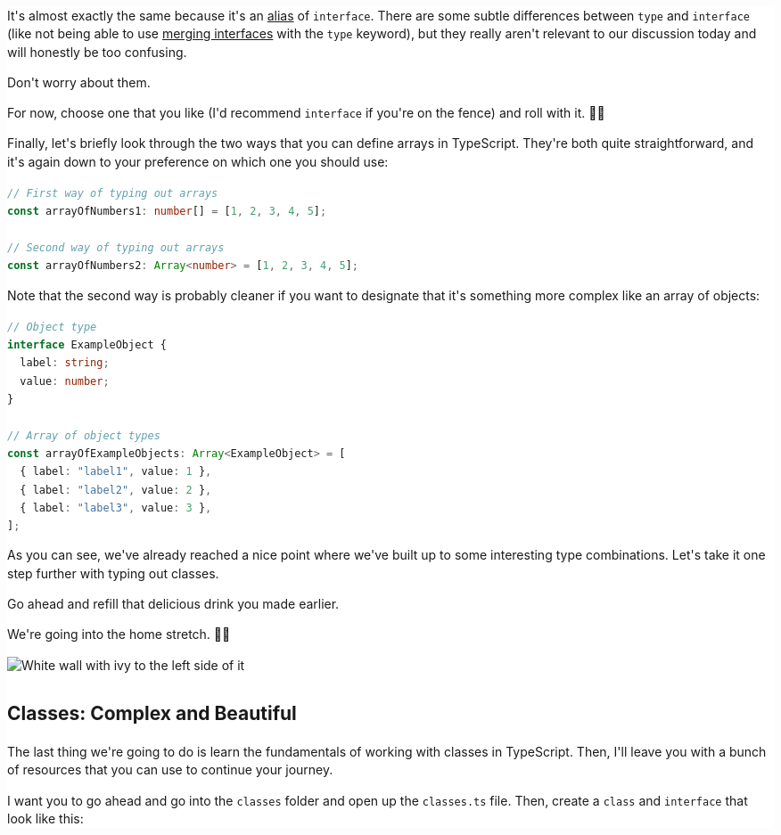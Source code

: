 It's almost exactly the same because it's an [alias](<https://en.wikipedia.org/wiki/Aliasing_(computing)>) of `interface`. There are some subtle differences between `type` and `interface` (like not being able to use [merging interfaces](https://www.typescriptlang.org/docs/handbook/declaration-merging.html) with the `type` keyword), but they really aren't relevant to our discussion today and will honestly be too confusing.

Don't worry about them.

For now, choose one that you like (I'd recommend `interface` if you're on the fence) and roll with it. 👍🏻

Finally, let's briefly look through the two ways that you can define arrays in TypeScript. They're both quite straightforward, and it's again down to your preference on which one you should use:

```typescript
// First way of typing out arrays
const arrayOfNumbers1: number[] = [1, 2, 3, 4, 5];

// Second way of typing out arrays
const arrayOfNumbers2: Array<number> = [1, 2, 3, 4, 5];
```

Note that the second way is probably cleaner if you want to designate that it's something more complex like an array of objects:

```typescript
// Object type
interface ExampleObject {
  label: string;
  value: number;
}

// Array of object types
const arrayOfExampleObjects: Array<ExampleObject> = [
  { label: "label1", value: 1 },
  { label: "label2", value: 2 },
  { label: "label3", value: 3 },
];
```

As you can see, we've already reached a nice point where we've built up to some interesting type combinations. Let's take it one step further with typing out classes.

Go ahead and refill that delicious drink you made earlier.

We're going into the home stretch. ✌🏻

![White wall with ivy to the left side of it](/blog-assets/how-to-become-a-typescript-badass/ivy-wall.webp)

## Classes: Complex and Beautiful

The last thing we're going to do is learn the fundamentals of working with classes in TypeScript. Then, I'll leave you with a bunch of resources that you can use to continue your journey.

I want you to go ahead and go into the `classes` folder and open up the `classes.ts` file. Then, create a `class` and `interface` that look like this:
